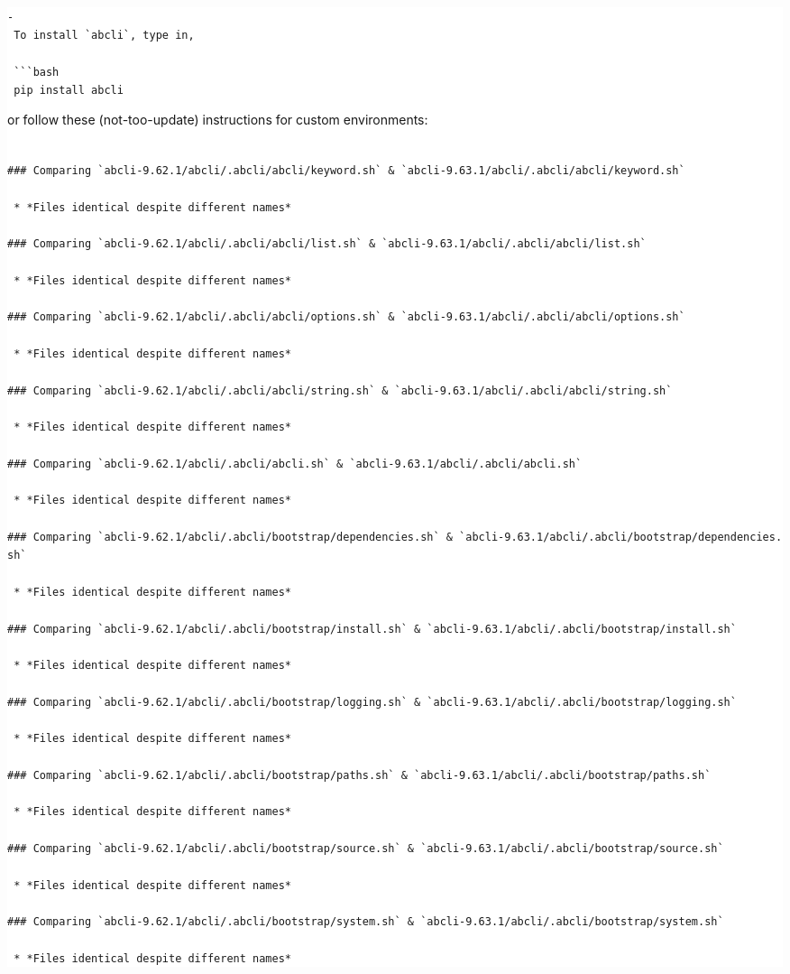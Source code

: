 ```
-
 To install `abcli`, type in,
 
 ```bash
 pip install abcli
 ```
 
 or follow these (not-too-update) instructions for custom environments:
```

### Comparing `abcli-9.62.1/abcli/.abcli/abcli/keyword.sh` & `abcli-9.63.1/abcli/.abcli/abcli/keyword.sh`

 * *Files identical despite different names*

### Comparing `abcli-9.62.1/abcli/.abcli/abcli/list.sh` & `abcli-9.63.1/abcli/.abcli/abcli/list.sh`

 * *Files identical despite different names*

### Comparing `abcli-9.62.1/abcli/.abcli/abcli/options.sh` & `abcli-9.63.1/abcli/.abcli/abcli/options.sh`

 * *Files identical despite different names*

### Comparing `abcli-9.62.1/abcli/.abcli/abcli/string.sh` & `abcli-9.63.1/abcli/.abcli/abcli/string.sh`

 * *Files identical despite different names*

### Comparing `abcli-9.62.1/abcli/.abcli/abcli.sh` & `abcli-9.63.1/abcli/.abcli/abcli.sh`

 * *Files identical despite different names*

### Comparing `abcli-9.62.1/abcli/.abcli/bootstrap/dependencies.sh` & `abcli-9.63.1/abcli/.abcli/bootstrap/dependencies.sh`

 * *Files identical despite different names*

### Comparing `abcli-9.62.1/abcli/.abcli/bootstrap/install.sh` & `abcli-9.63.1/abcli/.abcli/bootstrap/install.sh`

 * *Files identical despite different names*

### Comparing `abcli-9.62.1/abcli/.abcli/bootstrap/logging.sh` & `abcli-9.63.1/abcli/.abcli/bootstrap/logging.sh`

 * *Files identical despite different names*

### Comparing `abcli-9.62.1/abcli/.abcli/bootstrap/paths.sh` & `abcli-9.63.1/abcli/.abcli/bootstrap/paths.sh`

 * *Files identical despite different names*

### Comparing `abcli-9.62.1/abcli/.abcli/bootstrap/source.sh` & `abcli-9.63.1/abcli/.abcli/bootstrap/source.sh`

 * *Files identical despite different names*

### Comparing `abcli-9.62.1/abcli/.abcli/bootstrap/system.sh` & `abcli-9.63.1/abcli/.abcli/bootstrap/system.sh`

 * *Files identical despite different names*

```